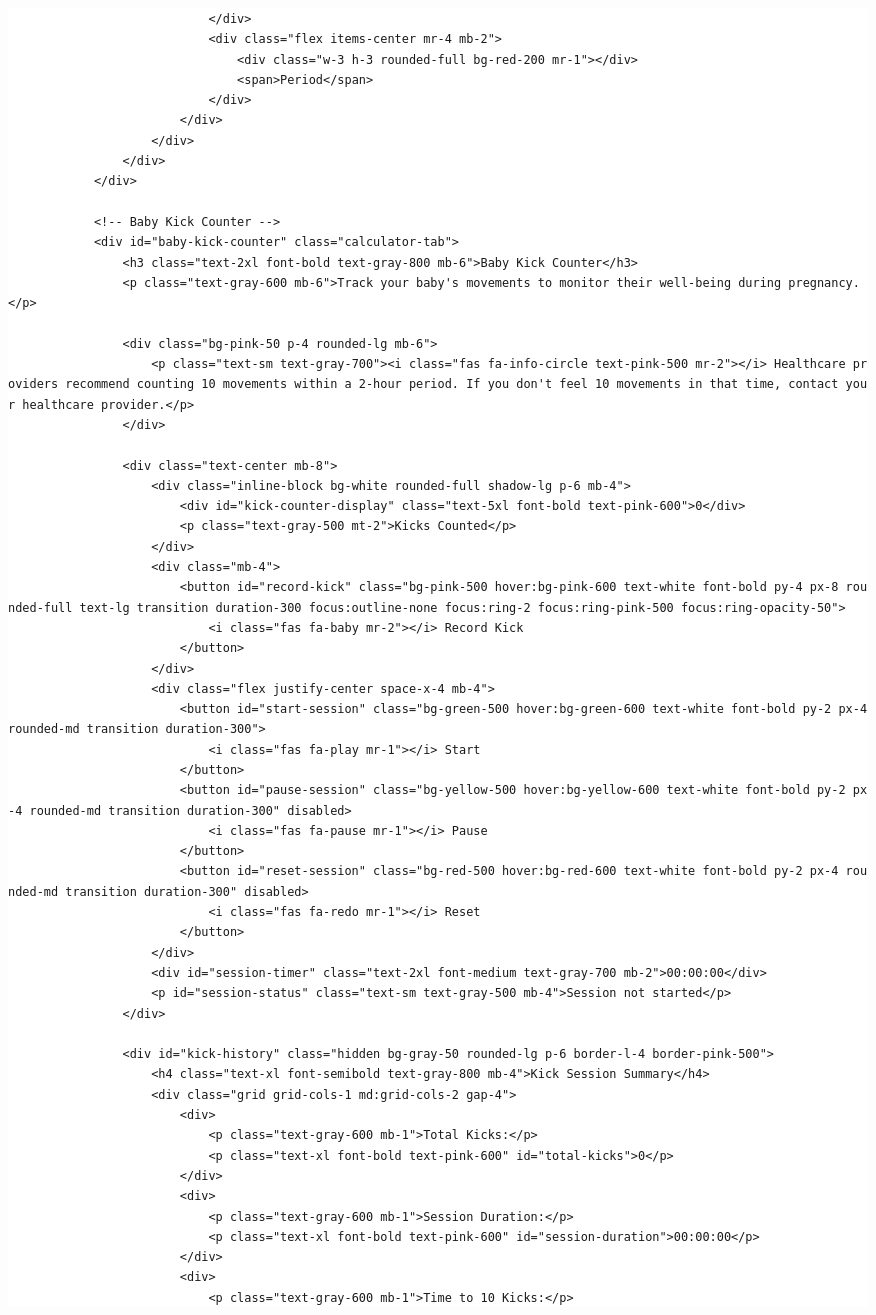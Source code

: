                                 </div>
                                <div class="flex items-center mr-4 mb-2">
                                    <div class="w-3 h-3 rounded-full bg-red-200 mr-1"></div>
                                    <span>Period</span>
                                </div>
                            </div>
                        </div>
                    </div>
                </div>

                <!-- Baby Kick Counter -->
                <div id="baby-kick-counter" class="calculator-tab">
                    <h3 class="text-2xl font-bold text-gray-800 mb-6">Baby Kick Counter</h3>
                    <p class="text-gray-600 mb-6">Track your baby's movements to monitor their well-being during pregnancy.</p>

                    <div class="bg-pink-50 p-4 rounded-lg mb-6">
                        <p class="text-sm text-gray-700"><i class="fas fa-info-circle text-pink-500 mr-2"></i> Healthcare providers recommend counting 10 movements within a 2-hour period. If you don't feel 10 movements in that time, contact your healthcare provider.</p>
                    </div>

                    <div class="text-center mb-8">
                        <div class="inline-block bg-white rounded-full shadow-lg p-6 mb-4">
                            <div id="kick-counter-display" class="text-5xl font-bold text-pink-600">0</div>
                            <p class="text-gray-500 mt-2">Kicks Counted</p>
                        </div>
                        <div class="mb-4">
                            <button id="record-kick" class="bg-pink-500 hover:bg-pink-600 text-white font-bold py-4 px-8 rounded-full text-lg transition duration-300 focus:outline-none focus:ring-2 focus:ring-pink-500 focus:ring-opacity-50">
                                <i class="fas fa-baby mr-2"></i> Record Kick
                            </button>
                        </div>
                        <div class="flex justify-center space-x-4 mb-4">
                            <button id="start-session" class="bg-green-500 hover:bg-green-600 text-white font-bold py-2 px-4 rounded-md transition duration-300">
                                <i class="fas fa-play mr-1"></i> Start
                            </button>
                            <button id="pause-session" class="bg-yellow-500 hover:bg-yellow-600 text-white font-bold py-2 px-4 rounded-md transition duration-300" disabled>
                                <i class="fas fa-pause mr-1"></i> Pause
                            </button>
                            <button id="reset-session" class="bg-red-500 hover:bg-red-600 text-white font-bold py-2 px-4 rounded-md transition duration-300" disabled>
                                <i class="fas fa-redo mr-1"></i> Reset
                            </button>
                        </div>
                        <div id="session-timer" class="text-2xl font-medium text-gray-700 mb-2">00:00:00</div>
                        <p id="session-status" class="text-sm text-gray-500 mb-4">Session not started</p>
                    </div>

                    <div id="kick-history" class="hidden bg-gray-50 rounded-lg p-6 border-l-4 border-pink-500">
                        <h4 class="text-xl font-semibold text-gray-800 mb-4">Kick Session Summary</h4>
                        <div class="grid grid-cols-1 md:grid-cols-2 gap-4">
                            <div>
                                <p class="text-gray-600 mb-1">Total Kicks:</p>
                                <p class="text-xl font-bold text-pink-600" id="total-kicks">0</p>
                            </div>
                            <div>
                                <p class="text-gray-600 mb-1">Session Duration:</p>
                                <p class="text-xl font-bold text-pink-600" id="session-duration">00:00:00</p>
                            </div>
                            <div>
                                <p class="text-gray-600 mb-1">Time to 10 Kicks:</p>